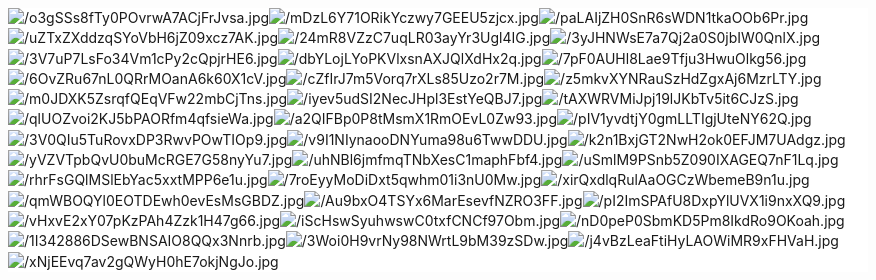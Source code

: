 <img src="https://image.tmdb.org/t/p/original/o3gSSs8fTy0POvrwA7ACjFrJvsa.jpg" alt="/o3gSSs8fTy0POvrwA7ACjFrJvsa.jpg" title="/o3gSSs8fTy0POvrwA7ACjFrJvsa.jpg"><img src="https://image.tmdb.org/t/p/original/mDzL6Y71ORikYczwy7GEEU5zjcx.jpg" alt="/mDzL6Y71ORikYczwy7GEEU5zjcx.jpg" title="/mDzL6Y71ORikYczwy7GEEU5zjcx.jpg"><img src="https://image.tmdb.org/t/p/original/paLAIjZH0SnR6sWDN1tkaOOb6Pr.jpg" alt="/paLAIjZH0SnR6sWDN1tkaOOb6Pr.jpg" title="/paLAIjZH0SnR6sWDN1tkaOOb6Pr.jpg"><img src="https://image.tmdb.org/t/p/original/uZTxZXddzqSYoVbH6jZ09xcz7AK.jpg" alt="/uZTxZXddzqSYoVbH6jZ09xcz7AK.jpg" title="/uZTxZXddzqSYoVbH6jZ09xcz7AK.jpg"><img src="https://image.tmdb.org/t/p/original/24mR8VZzC7uqLR03ayYr3Ugl4IG.jpg" alt="/24mR8VZzC7uqLR03ayYr3Ugl4IG.jpg" title="/24mR8VZzC7uqLR03ayYr3Ugl4IG.jpg"><img src="https://image.tmdb.org/t/p/original/3yJHNWsE7a7Qj2a0S0jbIW0QnlX.jpg" alt="/3yJHNWsE7a7Qj2a0S0jbIW0QnlX.jpg" title="/3yJHNWsE7a7Qj2a0S0jbIW0QnlX.jpg"><img src="https://image.tmdb.org/t/p/original/3V7uP7LsFo34Vm1cPy2cQpjrHE6.jpg" alt="/3V7uP7LsFo34Vm1cPy2cQpjrHE6.jpg" title="/3V7uP7LsFo34Vm1cPy2cQpjrHE6.jpg"><img src="https://image.tmdb.org/t/p/original/dbYLojLYoPKVlxsnAXJQlXdHx2q.jpg" alt="/dbYLojLYoPKVlxsnAXJQlXdHx2q.jpg" title="/dbYLojLYoPKVlxsnAXJQlXdHx2q.jpg"><img src="https://image.tmdb.org/t/p/original/7pF0AUHl8Lae9Tfju3HwuOlkg56.jpg" alt="/7pF0AUHl8Lae9Tfju3HwuOlkg56.jpg" title="/7pF0AUHl8Lae9Tfju3HwuOlkg56.jpg"><img src="https://image.tmdb.org/t/p/original/6OvZRu67nL0QRrMOanA6k60X1cV.jpg" alt="/6OvZRu67nL0QRrMOanA6k60X1cV.jpg" title="/6OvZRu67nL0QRrMOanA6k60X1cV.jpg"><img src="https://image.tmdb.org/t/p/original/cZfIrJ7m5Vorq7rXLs85Uzo2r7M.jpg" alt="/cZfIrJ7m5Vorq7rXLs85Uzo2r7M.jpg" title="/cZfIrJ7m5Vorq7rXLs85Uzo2r7M.jpg"><img src="https://image.tmdb.org/t/p/original/z5mkvXYNRauSzHdZgxAj6MzrLTY.jpg" alt="/z5mkvXYNRauSzHdZgxAj6MzrLTY.jpg" title="/z5mkvXYNRauSzHdZgxAj6MzrLTY.jpg"><img src="https://image.tmdb.org/t/p/original/m0JDXK5ZsrqfQEqVFw22mbCjTns.jpg" alt="/m0JDXK5ZsrqfQEqVFw22mbCjTns.jpg" title="/m0JDXK5ZsrqfQEqVFw22mbCjTns.jpg"><img src="https://image.tmdb.org/t/p/original/iyev5udSI2NecJHpl3EstYeQBJ7.jpg" alt="/iyev5udSI2NecJHpl3EstYeQBJ7.jpg" title="/iyev5udSI2NecJHpl3EstYeQBJ7.jpg"><img src="https://image.tmdb.org/t/p/original/tAXWRVMiJpj19lJKbTv5it6CJzS.jpg" alt="/tAXWRVMiJpj19lJKbTv5it6CJzS.jpg" title="/tAXWRVMiJpj19lJKbTv5it6CJzS.jpg"><img src="https://image.tmdb.org/t/p/original/qlUOZvoi2KJ5bPAORfm4qfsieWa.jpg" alt="/qlUOZvoi2KJ5bPAORfm4qfsieWa.jpg" title="/qlUOZvoi2KJ5bPAORfm4qfsieWa.jpg"><img src="https://image.tmdb.org/t/p/original/a2QIFBp0P8tMsmX1RmOEvL0Zw93.jpg" alt="/a2QIFBp0P8tMsmX1RmOEvL0Zw93.jpg" title="/a2QIFBp0P8tMsmX1RmOEvL0Zw93.jpg"><img src="https://image.tmdb.org/t/p/original/pIV1yvdtjY0gmLLTIgjUteNY62Q.jpg" alt="/pIV1yvdtjY0gmLLTIgjUteNY62Q.jpg" title="/pIV1yvdtjY0gmLLTIgjUteNY62Q.jpg"><img src="https://image.tmdb.org/t/p/original/3V0QIu5TuRovxDP3RwvPOwTIOp9.jpg" alt="/3V0QIu5TuRovxDP3RwvPOwTIOp9.jpg" title="/3V0QIu5TuRovxDP3RwvPOwTIOp9.jpg"><img src="https://image.tmdb.org/t/p/original/v9I1NIynaooDNYuma98u6TwwDDU.jpg" alt="/v9I1NIynaooDNYuma98u6TwwDDU.jpg" title="/v9I1NIynaooDNYuma98u6TwwDDU.jpg"><img src="https://image.tmdb.org/t/p/original/k2n1BxjGT2NwH2ok0EFJM7UAdgz.jpg" alt="/k2n1BxjGT2NwH2ok0EFJM7UAdgz.jpg" title="/k2n1BxjGT2NwH2ok0EFJM7UAdgz.jpg"><img src="https://image.tmdb.org/t/p/original/yVZVTpbQvU0buMcRGE7G58nyYu7.jpg" alt="/yVZVTpbQvU0buMcRGE7G58nyYu7.jpg" title="/yVZVTpbQvU0buMcRGE7G58nyYu7.jpg"><img src="https://image.tmdb.org/t/p/original/uhNBl6jmfmqTNbXesC1maphFbf4.jpg" alt="/uhNBl6jmfmqTNbXesC1maphFbf4.jpg" title="/uhNBl6jmfmqTNbXesC1maphFbf4.jpg"><img src="https://image.tmdb.org/t/p/original/uSmlM9PSnb5Z090IXAGEQ7nF1Lq.jpg" alt="/uSmlM9PSnb5Z090IXAGEQ7nF1Lq.jpg" title="/uSmlM9PSnb5Z090IXAGEQ7nF1Lq.jpg"><img src="https://image.tmdb.org/t/p/original/rhrFsGQlMSlEbYac5xxtMPP6e1u.jpg" alt="/rhrFsGQlMSlEbYac5xxtMPP6e1u.jpg" title="/rhrFsGQlMSlEbYac5xxtMPP6e1u.jpg"><img src="https://image.tmdb.org/t/p/original/7roEyyMoDiDxt5qwhm01i3nU0Mw.jpg" alt="/7roEyyMoDiDxt5qwhm01i3nU0Mw.jpg" title="/7roEyyMoDiDxt5qwhm01i3nU0Mw.jpg"><img src="https://image.tmdb.org/t/p/original/xirQxdlqRulAaOGCzWbemeB9n1u.jpg" alt="/xirQxdlqRulAaOGCzWbemeB9n1u.jpg" title="/xirQxdlqRulAaOGCzWbemeB9n1u.jpg"><img src="https://image.tmdb.org/t/p/original/qmWBOQYl0EOTDEwh0evEsMsGBDZ.jpg" alt="/qmWBOQYl0EOTDEwh0evEsMsGBDZ.jpg" title="/qmWBOQYl0EOTDEwh0evEsMsGBDZ.jpg"><img src="https://image.tmdb.org/t/p/original/Au9bxO4TSYx6MarEsevfNZRO3FF.jpg" alt="/Au9bxO4TSYx6MarEsevfNZRO3FF.jpg" title="/Au9bxO4TSYx6MarEsevfNZRO3FF.jpg"><img src="https://image.tmdb.org/t/p/original/pI2ImSPAfU8DxpYlUVX1i9nxXQ9.jpg" alt="/pI2ImSPAfU8DxpYlUVX1i9nxXQ9.jpg" title="/pI2ImSPAfU8DxpYlUVX1i9nxXQ9.jpg"><img src="https://image.tmdb.org/t/p/original/vHxvE2xY07pKzPAh4Zzk1H47g66.jpg" alt="/vHxvE2xY07pKzPAh4Zzk1H47g66.jpg" title="/vHxvE2xY07pKzPAh4Zzk1H47g66.jpg"><img src="https://image.tmdb.org/t/p/original/iScHswSyuhwswC0txfCNCf97Obm.jpg" alt="/iScHswSyuhwswC0txfCNCf97Obm.jpg" title="/iScHswSyuhwswC0txfCNCf97Obm.jpg"><img src="https://image.tmdb.org/t/p/original/nD0peP0SbmKD5Pm8IkdRo9OKoah.jpg" alt="/nD0peP0SbmKD5Pm8IkdRo9OKoah.jpg" title="/nD0peP0SbmKD5Pm8IkdRo9OKoah.jpg"><img src="https://image.tmdb.org/t/p/original/1I342886DSewBNSAIO8QQx3Nnrb.jpg" alt="/1I342886DSewBNSAIO8QQx3Nnrb.jpg" title="/1I342886DSewBNSAIO8QQx3Nnrb.jpg"><img src="https://image.tmdb.org/t/p/original/3Woi0H9vrNy98NWrtL9bM39zSDw.jpg" alt="/3Woi0H9vrNy98NWrtL9bM39zSDw.jpg" title="/3Woi0H9vrNy98NWrtL9bM39zSDw.jpg"><img src="https://image.tmdb.org/t/p/original/j4vBzLeaFtiHyLAOWiMR9xFHVaH.jpg" alt="/j4vBzLeaFtiHyLAOWiMR9xFHVaH.jpg" title="/j4vBzLeaFtiHyLAOWiMR9xFHVaH.jpg"><img src="https://image.tmdb.org/t/p/original/xNjEEvq7av2gQWyH0hE7okjNgJo.jpg" alt="/xNjEEvq7av2gQWyH0hE7okjNgJo.jpg" title="/xNjEEvq7av2gQWyH0hE7okjNgJo.jpg">